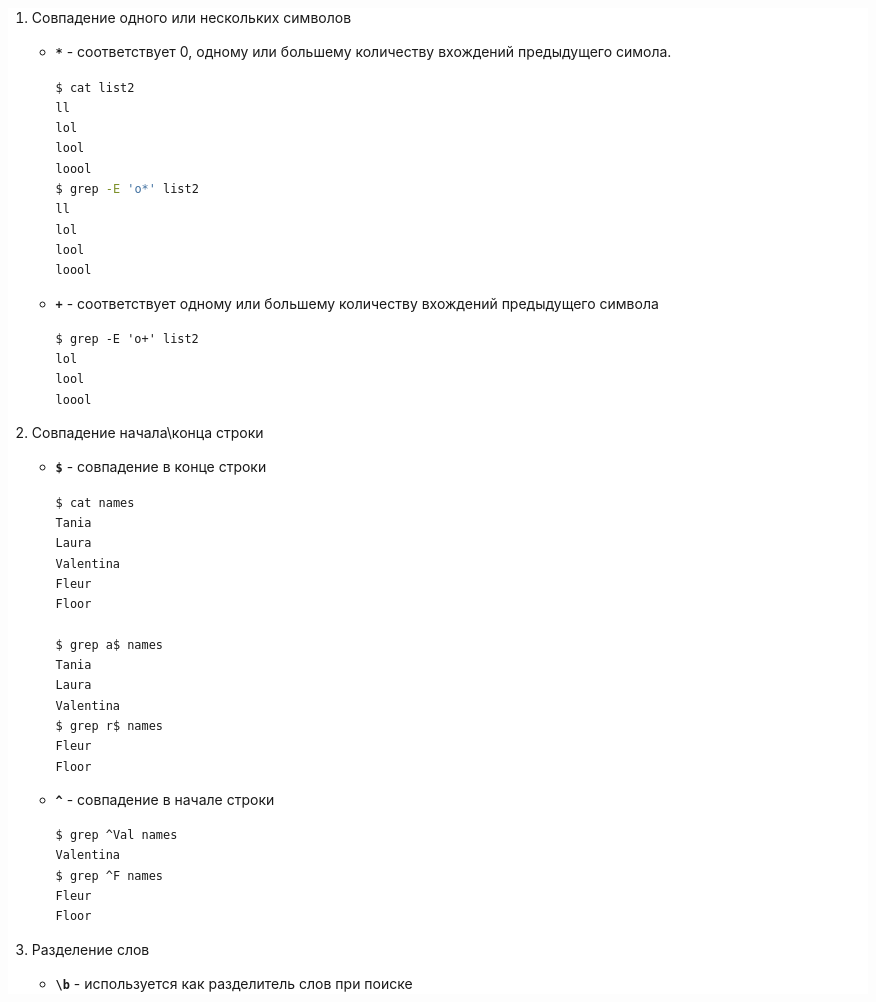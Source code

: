 1. Совпадение одного или нескольких символов
    * **`*`** - соответствует 0, одному или большему количеству вхождений предыдущего симола.
        ```bash
        $ cat list2
        ll
        lol
        lool
        loool
        $ grep -E 'o*' list2
        ll
        lol
        lool
        loool
        ```
    * **`+`** - соответствует одному или большему количеству вхождений предыдущего символа

        ```code
        $ grep -E 'o+' list2
        lol
        lool
        loool
        ```

1. Совпадение начала\конца строки
    * **`$`** - совпадение в конце строки
        ```bash
        $ cat names
        Tania
        Laura
        Valentina
        Fleur
        Floor

        $ grep a$ names
        Tania
        Laura
        Valentina
        $ grep r$ names
        Fleur
        Floor
        ```

    * **`^`** - совпадение в начале строки
        ```bash
        $ grep ^Val names
        Valentina
        $ grep ^F names
        Fleur
        Floor
        ```

1. Разделение слов
    * **`\b`** - используется как разделитель слов при поиске

